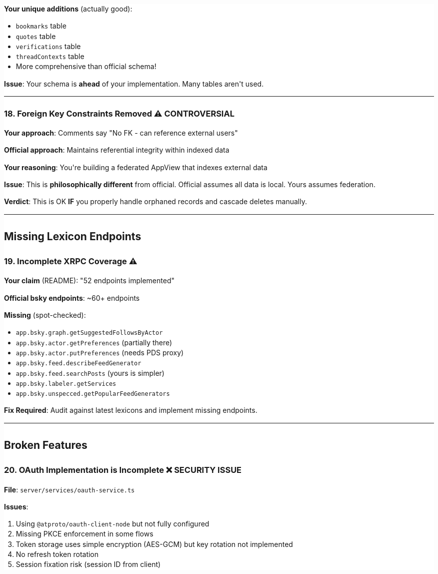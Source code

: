 **Your unique additions** (actually good):
- `bookmarks` table
- `quotes` table
- `verifications` table
- `threadContexts` table
- More comprehensive than official schema!

**Issue**: Your schema is **ahead** of your implementation. Many tables aren't used.

---

### 18. Foreign Key Constraints Removed ⚠️ CONTROVERSIAL

**Your approach**: Comments say "No FK - can reference external users"

**Official approach**: Maintains referential integrity within indexed data

**Your reasoning**: You're building a federated AppView that indexes external data

**Issue**: This is **philosophically different** from official. Official assumes all data is local. Yours assumes federation.

**Verdict**: This is OK **IF** you properly handle orphaned records and cascade deletes manually.

---

## Missing Lexicon Endpoints

### 19. Incomplete XRPC Coverage ⚠️

**Your claim** (README): "52 endpoints implemented"

**Official bsky endpoints**: ~60+ endpoints

**Missing** (spot-checked):
- `app.bsky.graph.getSuggestedFollowsByActor`
- `app.bsky.actor.getPreferences` (partially there)
- `app.bsky.actor.putPreferences` (needs PDS proxy)
- `app.bsky.feed.describeFeedGenerator`
- `app.bsky.feed.searchPosts` (yours is simpler)
- `app.bsky.labeler.getServices`
- `app.bsky.unspecced.getPopularFeedGenerators`

**Fix Required**: Audit against latest lexicons and implement missing endpoints.

---

## Broken Features

### 20. OAuth Implementation is Incomplete ❌ SECURITY ISSUE

**File**: `server/services/oauth-service.ts`

**Issues**:
1. Using `@atproto/oauth-client-node` but not fully configured
2. Missing PKCE enforcement in some flows
3. Token storage uses simple encryption (AES-GCM) but key rotation not implemented
4. No refresh token rotation
5. Session fixation risk (session ID from client)
